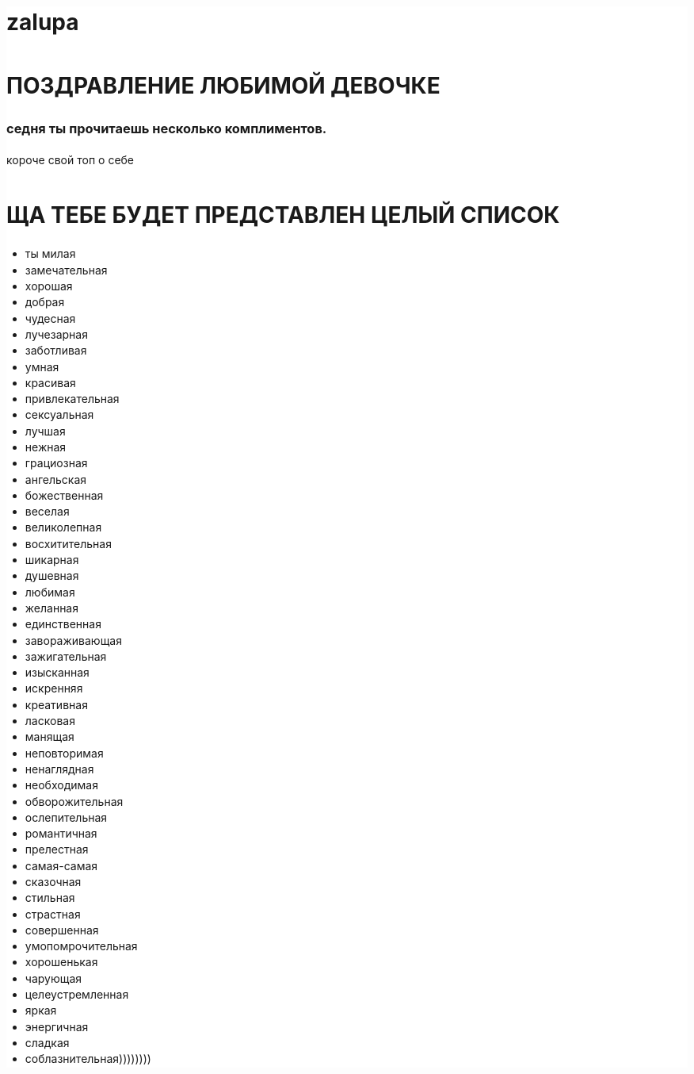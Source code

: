 # zalupa

# ПОЗДРАВЛЕНИЕ ЛЮБИМОЙ ДЕВОЧКЕ 

### седня ты прочитаешь несколько комплиментов. <br>
короче свой топ о себе

# ЩА ТЕБЕ БУДЕТ ПРЕДСТАВЛЕН ЦЕЛЫЙ СПИСОК
- ты милая
- замечательная
- хорошая
- добрая
- чудесная
- лучезарная
- заботливая
- умная
- красивая
- привлекательная
- сексуальная
- лучшая
- нежная
- грациозная
- ангельская
- божественная
- веселая
- великолепная
- восхитительная
- шикарная
- душевная
- любимая
- желанная
- единственная
- завораживающая
- зажигательная
- изысканная
- искренняя
- креативная
- ласковая
- манящая
- неповторимая
- ненаглядная
- необходимая
- обворожительная
- ослепительная
- романтичная
- прелестная
- самая-самая
- сказочная
- стильная
- страстная
- совершенная
- умопомрочительная
- хорошенькая
- чарующая
- целеустремленная
- яркая
- энергичная
- сладкая
- соблазнительная))))))))